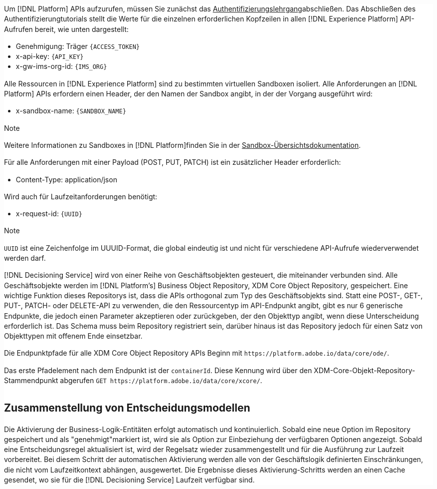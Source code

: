 Um [!DNL Platform] APIs aufzurufen, müssen Sie zunächst das [Authentifizierungslehrgang](../../tutorials/authentication.md)abschließen. Das Abschließen des Authentifizierungtutorials stellt die Werte für die einzelnen erforderlichen Kopfzeilen in allen [!DNL Experience Platform] API-Aufrufen bereit, wie unten dargestellt:

- Genehmigung: Träger `{ACCESS_TOKEN}`
- x-api-key: `{API_KEY}`
- x-gw-ims-org-id: `{IMS_ORG}`

Alle Ressourcen in [!DNL Experience Platform] sind zu bestimmten virtuellen Sandboxen isoliert. Alle Anforderungen an [!DNL Platform] APIs erfordern einen Header, der den Namen der Sandbox angibt, in der der Vorgang ausgeführt wird:

- x-sandbox-name: `{SANDBOX_NAME}`

>[!NOTE]
>
>Weitere Informationen zu Sandboxes in [!DNL Platform]finden Sie in der [Sandbox-Übersichtsdokumentation](../../tutorials/authentication.md).

Für alle Anforderungen mit einer Payload (POST, PUT, PATCH) ist ein zusätzlicher Header erforderlich:

- Content-Type: application/json

Wird auch für Laufzeitanforderungen benötigt:

- x-request-id: `{UUID}`

>[!NOTE]
>
>`UUID` ist eine Zeichenfolge im UUUID-Format, die global eindeutig ist und nicht für verschiedene API-Aufrufe wiederverwendet werden darf.

[!DNL Decisioning Service] wird von einer Reihe von Geschäftsobjekten gesteuert, die miteinander verbunden sind. Alle Geschäftsobjekte werden im [!DNL Platform’s] Business Object Repository, XDM Core Object Repository, gespeichert. Eine wichtige Funktion dieses Repositorys ist, dass die APIs orthogonal zum Typ des Geschäftsobjekts sind. Statt eine POST-, GET-, PUT-, PATCH- oder DELETE-API zu verwenden, die den Ressourcentyp im API-Endpunkt angibt, gibt es nur 6 generische Endpunkte, die jedoch einen Parameter akzeptieren oder zurückgeben, der den Objekttyp angibt, wenn diese Unterscheidung erforderlich ist. Das Schema muss beim Repository registriert sein, darüber hinaus ist das Repository jedoch für einen Satz von Objekttypen mit offenem Ende einsetzbar.

Die Endpunktpfade für alle XDM Core Object Repository APIs Beginn mit `https://platform.adobe.io/data/core/ode/`.

Das erste Pfadelement nach dem Endpunkt ist der `containerId`. Diese Kennung wird über den XDM-Core-Objekt-Repository-Stammendpunkt abgerufen `GET https://platform.adobe.io/data/core/xcore/`.

## Zusammenstellung von Entscheidungsmodellen

Die Aktivierung der Business-Logik-Entitäten erfolgt automatisch und kontinuierlich. Sobald eine neue Option im Repository gespeichert und als &quot;genehmigt&quot;markiert ist, wird sie als Option zur Einbeziehung der verfügbaren Optionen angezeigt. Sobald eine Entscheidungsregel aktualisiert ist, wird der Regelsatz wieder zusammengestellt und für die Ausführung zur Laufzeit vorbereitet. Bei diesem Schritt der automatischen Aktivierung werden alle von der Geschäftslogik definierten Einschränkungen, die nicht vom Laufzeitkontext abhängen, ausgewertet. Die Ergebnisse dieses Aktivierung-Schritts werden an einen Cache gesendet, wo sie für die [!DNL Decisioning Service] Laufzeit verfügbar sind.
